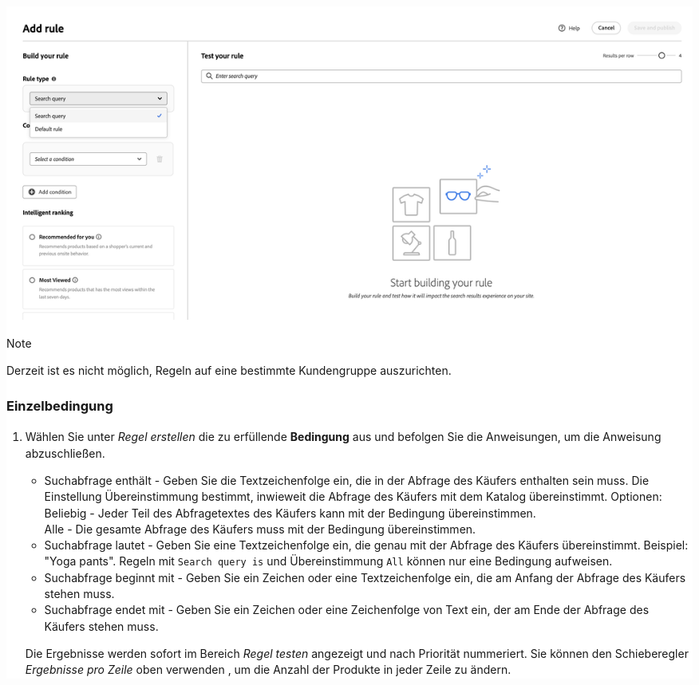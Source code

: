 ![Regel - Regel erstellen](assets/rules-add-workspace.png)

>[!NOTE]
>
>Derzeit ist es nicht möglich, Regeln auf eine bestimmte Kundengruppe auszurichten.

### Einzelbedingung

1. Wählen Sie unter *Regel erstellen* die zu erfüllende **Bedingung** aus und befolgen Sie die Anweisungen, um die Anweisung abzuschließen.

   * Suchabfrage enthält - Geben Sie die Textzeichenfolge ein, die in der Abfrage des Käufers enthalten sein muss. Die Einstellung Übereinstimmung bestimmt, inwieweit die Abfrage des Käufers mit dem Katalog übereinstimmt. Optionen:<br /> Beliebig - Jeder Teil des Abfragetextes des Käufers kann mit der Bedingung übereinstimmen.<br />Alle - Die gesamte Abfrage des Käufers muss mit der Bedingung übereinstimmen.
   * Suchabfrage lautet - Geben Sie eine Textzeichenfolge ein, die genau mit der Abfrage des Käufers übereinstimmt. Beispiel: &quot;Yoga pants&quot;. Regeln mit `Search query is` und Übereinstimmung `All` können nur eine Bedingung aufweisen.
   * Suchabfrage beginnt mit - Geben Sie ein Zeichen oder eine Textzeichenfolge ein, die am Anfang der Abfrage des Käufers stehen muss.
   * Suchabfrage endet mit - Geben Sie ein Zeichen oder eine Zeichenfolge von Text ein, der am Ende der Abfrage des Käufers stehen muss.

   Die Ergebnisse werden sofort im Bereich *Regel testen* angezeigt und nach Priorität nummeriert. Sie können den Schieberegler *Ergebnisse pro Zeile* oben verwenden    , um die Anzahl der Produkte in jeder Zeile zu ändern.
